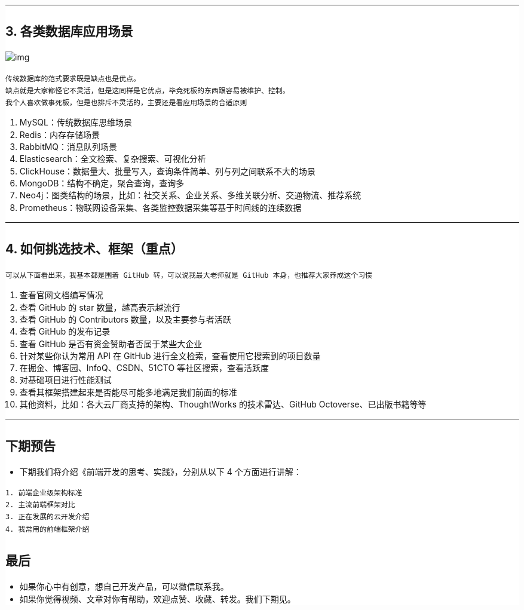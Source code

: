

-------------------------------------------------------------------

## 3. 各类数据库应用场景

![img](https://cdn.uptmr.com/upupmo-article/2022/databases.png)

```
传统数据库的范式要求既是缺点也是优点。
缺点就是大家都怪它不灵活，但是这同样是它优点，毕竟死板的东西跟容易被维护、控制。
我个人喜欢做事死板，但是也排斥不灵活的，主要还是看应用场景的合适原则
```

1. MySQL：传统数据库思维场景
2. Redis：内存存储场景
3. RabbitMQ：消息队列场景
4. Elasticsearch：全文检索、复杂搜索、可视化分析
5. ClickHouse：数据量大、批量写入，查询条件简单、列与列之间联系不大的场景
6. MongoDB：结构不确定，聚合查询，查询多
7. Neo4j：图类结构的场景，比如：社交关系、企业关系、多维关联分析、交通物流、推荐系统
8. Prometheus：物联网设备采集、各类监控数据采集等基于时间线的连续数据



-------------------------------------------------------------------

## 4. 如何挑选技术、框架（重点）



```
可以从下面看出来，我基本都是围着 GitHub 转，可以说我最大老师就是 GitHub 本身，也推荐大家养成这个习惯
```


01. 查看官网文档编写情况
02. 查看 GitHub 的 star 数量，越高表示越流行
03. 查看 GitHub 的 Contributors 数量，以及主要参与者活跃
04. 查看 GitHub 的发布记录
05. 查看 GitHub 是否有资金赞助者否属于某些大企业
06. 针对某些你认为常用 API 在 GitHub 进行全文检索，查看使用它搜索到的项目数量
07. 在掘金、博客园、InfoQ、CSDN、51CTO 等社区搜索，查看活跃度
08. 对基础项目进行性能测试
09. 查看其框架搭建起来是否能尽可能多地满足我们前面的标准
10. 其他资料，比如：各大云厂商支持的架构、ThoughtWorks 的技术雷达、GitHub Octoverse、已出版书籍等等


-------------------------------------------------------------------

## 下期预告

- 下期我们将介绍《前端开发的思考、实践》，分别从以下 4 个方面进行讲解：

```
1. 前端企业级架构标准
2. 主流前端框架对比
3. 正在发展的云开发介绍
4. 我常用的前端框架介绍
```

## 最后

- 如果你心中有创意，想自己开发产品，可以微信联系我。
- 如果你觉得视频、文章对你有帮助，欢迎点赞、收藏、转发。我们下期见。



